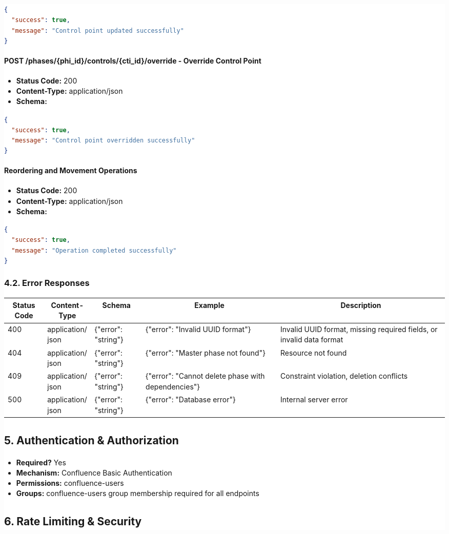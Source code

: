 ```json
{
  "success": true,
  "message": "Control point updated successfully"
}
```

#### POST /phases/{phi_id}/controls/{cti_id}/override - Override Control Point

- **Status Code:** 200
- **Content-Type:** application/json
- **Schema:**

```json
{
  "success": true,
  "message": "Control point overridden successfully"
}
```

#### Reordering and Movement Operations

- **Status Code:** 200
- **Content-Type:** application/json
- **Schema:**

```json
{
  "success": true,
  "message": "Operation completed successfully"
}
```

### 4.2. Error Responses

| Status Code | Content-Type     | Schema              | Example                                            | Description                                                          |
| ----------- | ---------------- | ------------------- | -------------------------------------------------- | -------------------------------------------------------------------- |
| 400         | application/json | {"error": "string"} | {"error": "Invalid UUID format"}                   | Invalid UUID format, missing required fields, or invalid data format |
| 404         | application/json | {"error": "string"} | {"error": "Master phase not found"}                | Resource not found                                                   |
| 409         | application/json | {"error": "string"} | {"error": "Cannot delete phase with dependencies"} | Constraint violation, deletion conflicts                             |
| 500         | application/json | {"error": "string"} | {"error": "Database error"}                        | Internal server error                                                |

## 5. Authentication & Authorization

- **Required?** Yes
- **Mechanism:** Confluence Basic Authentication
- **Permissions:** confluence-users
- **Groups:** confluence-users group membership required for all endpoints

## 6. Rate Limiting & Security
